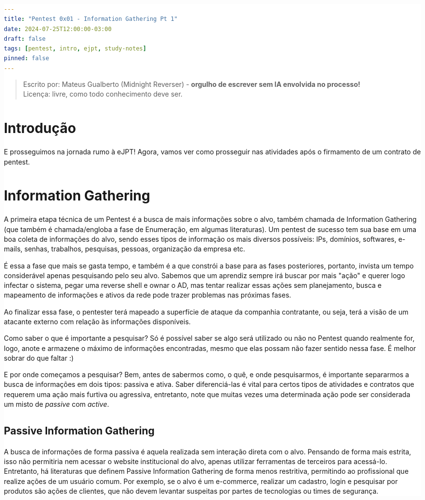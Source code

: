 ```yaml
---
title: "Pentest 0x01 - Information Gathering Pt 1"
date: 2024-07-25T12:00:00-03:00
draft: false
tags: [pentest, intro, ejpt, study-notes]
pinned: false
---
```


> Escrito por: Mateus Gualberto (Midnight Reverser) - **orgulho de escrever sem IA envolvida no processo!**  
> Licença: livre, como todo conhecimento deve ser.  

# Introdução

E prosseguimos na jornada rumo à eJPT! Agora, vamos ver como prosseguir nas atividades após o firmamento de um contrato de pentest.

# Information Gathering

A primeira etapa técnica de um Pentest é a busca de mais informações sobre o alvo, também chamada de Information Gathering (que também é chamada/engloba a fase de Enumeração, em algumas literaturas). Um pentest de sucesso tem sua base em uma boa coleta de informações do alvo, sendo esses tipos de informação os mais diversos possíveis: IPs, domínios, softwares, e-mails, senhas, trabalhos, pesquisas, pessoas, organização da empresa etc.

É essa a fase que mais se gasta tempo, e também é a que constrói a base para as fases posteriores, portanto, invista um tempo considerável apenas pesquisando pelo seu alvo. Sabemos que um aprendiz sempre irá buscar por mais "ação" e querer logo infectar o sistema, pegar uma reverse shell e ownar o AD, mas tentar realizar essas ações sem planejamento, busca e mapeamento de informações e ativos da rede pode trazer problemas nas próximas fases.

Ao finalizar essa fase, o pentester terá mapeado a superfície de ataque da companhia contratante, ou seja, terá a visão de um atacante externo com relação às informações disponíveis.

Como saber o que é importante a pesquisar? Só é possível saber se algo será utilizado ou não no Pentest quando realmente for, logo, anote e armazene o máximo de informações encontradas, mesmo que elas possam não fazer sentido nessa fase. É melhor sobrar do que faltar :)

E por onde começamos a pesquisar? Bem, antes de sabermos como, o quê, e onde pesquisarmos, é importante separarmos a busca de informações em dois tipos: passiva e ativa. Saber diferenciá-las é vital para certos tipos de atividades e contratos que requerem uma ação mais furtiva ou agressiva, entretanto, note que muitas vezes uma determinada ação pode ser considerada um misto de *passive* com *active*.

## Passive Information Gathering

A busca de informações de forma passiva é aquela realizada sem interação direta com o alvo. Pensando de forma mais estrita, isso não permitiria nem acessar o website institucional do alvo, apenas utilizar ferramentas de terceiros para acessá-lo. Entretanto, há literaturas que definem Passive Information Gathering de forma menos restritiva, permitindo ao profissional que realize ações de um usuário comum. Por exemplo, se o alvo é um e-commerce, realizar um cadastro, login e pesquisar por produtos são ações de clientes, que não devem levantar suspeitas por partes de tecnologias ou times de segurança.
